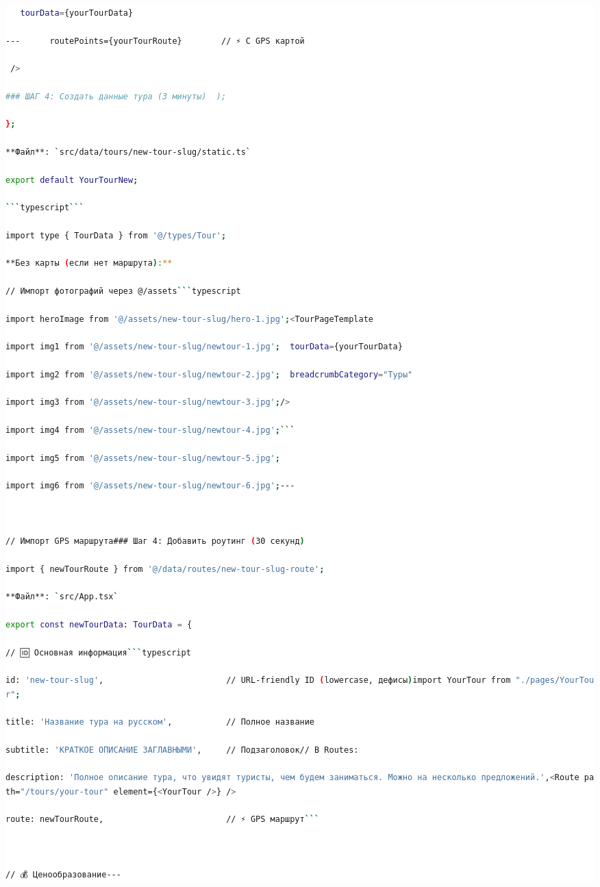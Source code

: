    ```bash  title: "Название тура на русском",
      tourData={yourTourData}

---      routePoints={yourTourRoute}        // ⚡ С GPS картой

    />

### ШАГ 4: Создать данные тура (3 минуты)  );

};

**Файл**: `src/data/tours/new-tour-slug/static.ts`

export default YourTourNew;

```typescript```

import type { TourData } from '@/types/Tour';

**Без карты (если нет маршрута):**

// Импорт фотографий через @/assets```typescript

import heroImage from '@/assets/new-tour-slug/hero-1.jpg';<TourPageTemplate 

import img1 from '@/assets/new-tour-slug/newtour-1.jpg';  tourData={yourTourData}

import img2 from '@/assets/new-tour-slug/newtour-2.jpg';  breadcrumbCategory="Туры"

import img3 from '@/assets/new-tour-slug/newtour-3.jpg';/>

import img4 from '@/assets/new-tour-slug/newtour-4.jpg';```

import img5 from '@/assets/new-tour-slug/newtour-5.jpg';

import img6 from '@/assets/new-tour-slug/newtour-6.jpg';---



// Импорт GPS маршрута### Шаг 4: Добавить роутинг (30 секунд)

import { newTourRoute } from '@/data/routes/new-tour-slug-route';

**Файл**: `src/App.tsx`

export const newTourData: TourData = {

  // 🆔 Основная информация```typescript

  id: 'new-tour-slug',                         // URL-friendly ID (lowercase, дефисы)import YourTour from "./pages/YourTour";

  title: 'Название тура на русском',           // Полное название

  subtitle: 'КРАТКОЕ ОПИСАНИЕ ЗАГЛАВНЫМИ',     // Подзаголовок// В Routes:

  description: 'Полное описание тура, что увидят туристы, чем будем заниматься. Можно на несколько предложений.',<Route path="/tours/your-tour" element={<YourTour />} />

  route: newTourRoute,                         // ⚡ GPS маршрут```

  

  // 💰 Ценообразование---
   ```